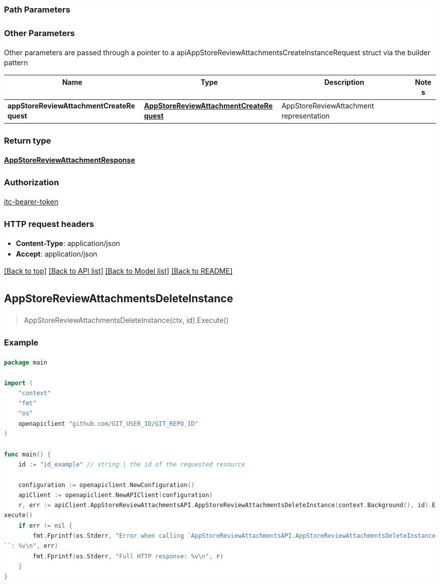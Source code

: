 ### Path Parameters



### Other Parameters

Other parameters are passed through a pointer to a apiAppStoreReviewAttachmentsCreateInstanceRequest struct via the builder pattern


Name | Type | Description  | Notes
------------- | ------------- | ------------- | -------------
 **appStoreReviewAttachmentCreateRequest** | [**AppStoreReviewAttachmentCreateRequest**](AppStoreReviewAttachmentCreateRequest.md) | AppStoreReviewAttachment representation | 

### Return type

[**AppStoreReviewAttachmentResponse**](AppStoreReviewAttachmentResponse.md)

### Authorization

[itc-bearer-token](../README.md#itc-bearer-token)

### HTTP request headers

- **Content-Type**: application/json
- **Accept**: application/json

[[Back to top]](#) [[Back to API list]](../README.md#documentation-for-api-endpoints)
[[Back to Model list]](../README.md#documentation-for-models)
[[Back to README]](../README.md)


## AppStoreReviewAttachmentsDeleteInstance

> AppStoreReviewAttachmentsDeleteInstance(ctx, id).Execute()



### Example

```go
package main

import (
    "context"
    "fmt"
    "os"
    openapiclient "github.com/GIT_USER_ID/GIT_REPO_ID"
)

func main() {
    id := "id_example" // string | the id of the requested resource

    configuration := openapiclient.NewConfiguration()
    apiClient := openapiclient.NewAPIClient(configuration)
    r, err := apiClient.AppStoreReviewAttachmentsAPI.AppStoreReviewAttachmentsDeleteInstance(context.Background(), id).Execute()
    if err != nil {
        fmt.Fprintf(os.Stderr, "Error when calling `AppStoreReviewAttachmentsAPI.AppStoreReviewAttachmentsDeleteInstance``: %v\n", err)
        fmt.Fprintf(os.Stderr, "Full HTTP response: %v\n", r)
    }
}
```
